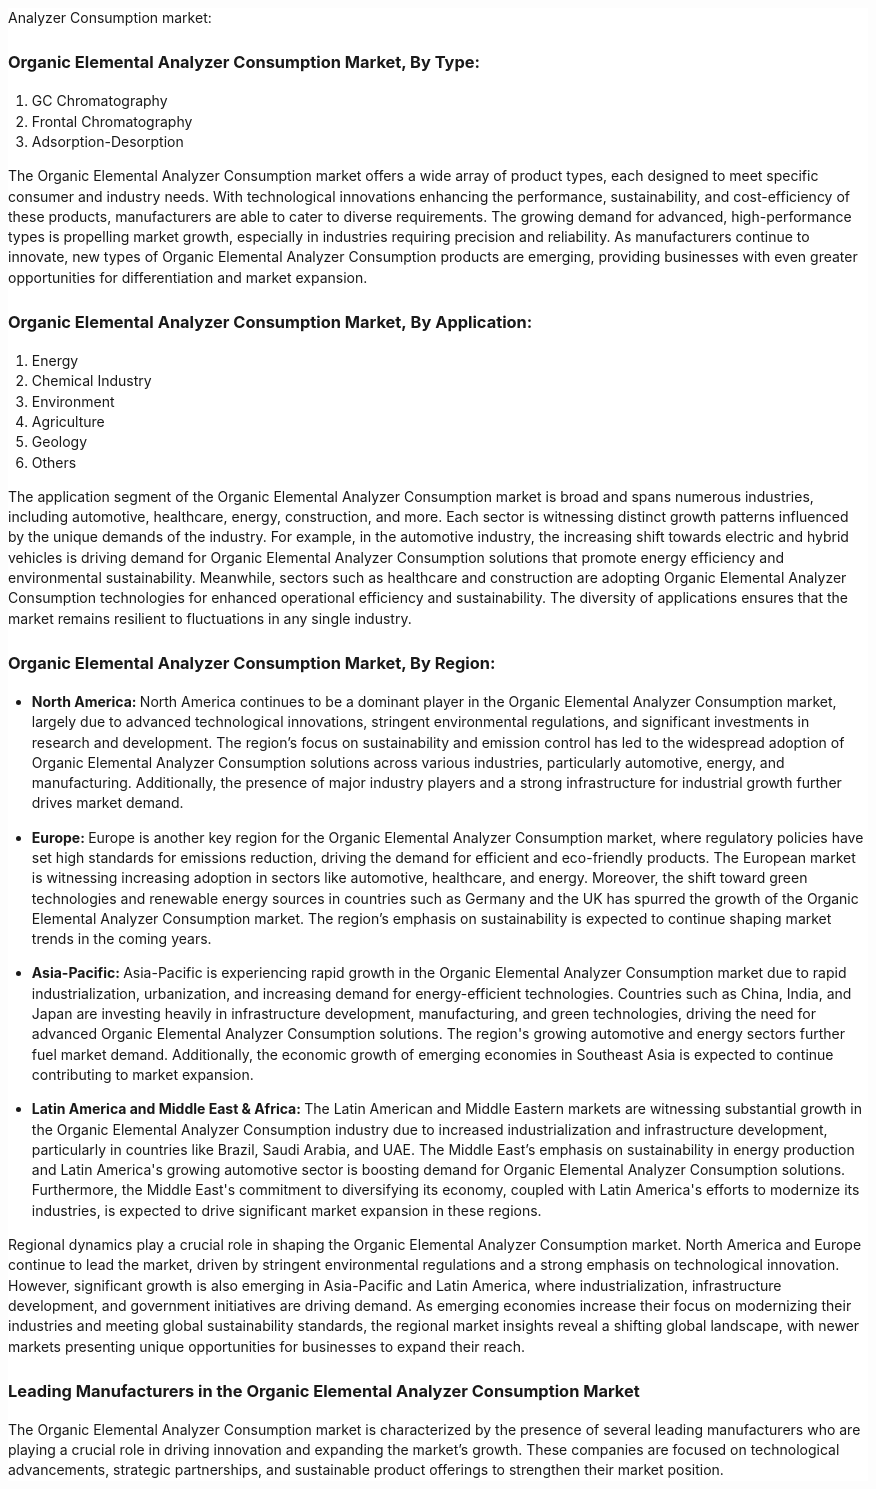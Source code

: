 Analyzer Consumption market:</p><h3><strong>Organic Elemental Analyzer Consumption Market, By Type:<br /></strong></h3><ol><li>GC Chromatography<li> Frontal Chromatography<li> Adsorption-Desorption</li></ol><p>The Organic Elemental Analyzer Consumption market offers a wide array of product types, each designed to meet specific consumer and industry needs. With technological innovations enhancing the performance, sustainability, and cost-efficiency of these products, manufacturers are able to cater to diverse requirements. The growing demand for advanced, high-performance types is propelling market growth, especially in industries requiring precision and reliability. As manufacturers continue to innovate, new types of Organic Elemental Analyzer Consumption products are emerging, providing businesses with even greater opportunities for differentiation and market expansion.</p><h3>Organic Elemental Analyzer Consumption Market,&nbsp;By Application:</h3><ol><li>Energy<li> Chemical Industry<li> Environment<li> Agriculture<li> Geology<li> Others</li></ol><p>The application segment of the Organic Elemental Analyzer Consumption market is broad and spans numerous industries, including automotive, healthcare, energy, construction, and more. Each sector is witnessing distinct growth patterns influenced by the unique demands of the industry. For example, in the automotive industry, the increasing shift towards electric and hybrid vehicles is driving demand for Organic Elemental Analyzer Consumption solutions that promote energy efficiency and environmental sustainability. Meanwhile, sectors such as healthcare and construction are adopting Organic Elemental Analyzer Consumption technologies for enhanced operational efficiency and sustainability. The diversity of applications ensures that the market remains resilient to fluctuations in any single industry.</p><h3>Organic Elemental Analyzer Consumption Market, By Region:</h3><ul><li><p><strong>North America:&nbsp;</strong>North America continues to be a dominant player in the Organic Elemental Analyzer Consumption market, largely due to advanced technological innovations, stringent environmental regulations, and significant investments in research and development. The region&rsquo;s focus on sustainability and emission control has led to the widespread adoption of Organic Elemental Analyzer Consumption solutions across various industries, particularly automotive, energy, and manufacturing. Additionally, the presence of major industry players and a strong infrastructure for industrial growth further drives market demand.</p></li><li><p><strong><strong>Europe:&nbsp;</strong></strong>Europe is another key region for the Organic Elemental Analyzer Consumption market, where regulatory policies have set high standards for emissions reduction, driving the demand for efficient and eco-friendly products. The European market is witnessing increasing adoption in sectors like automotive, healthcare, and energy. Moreover, the shift toward green technologies and renewable energy sources in countries such as Germany and the UK has spurred the growth of the Organic Elemental Analyzer Consumption market. The region&rsquo;s emphasis on sustainability is expected to continue shaping market trends in the coming years.</p></li><li><p><strong><strong>Asia-Pacific:&nbsp;</strong></strong>Asia-Pacific is experiencing rapid growth in the Organic Elemental Analyzer Consumption market due to rapid industrialization, urbanization, and increasing demand for energy-efficient technologies. Countries such as China, India, and Japan are investing heavily in infrastructure development, manufacturing, and green technologies, driving the need for advanced Organic Elemental Analyzer Consumption solutions. The region's growing automotive and energy sectors further fuel market demand. Additionally, the economic growth of emerging economies in Southeast Asia is expected to continue contributing to market expansion.</p></li><li><p><strong><strong>Latin America and Middle East &amp; Africa:&nbsp;</strong></strong>The Latin American and Middle Eastern markets are witnessing substantial growth in the Organic Elemental Analyzer Consumption industry due to increased industrialization and infrastructure development, particularly in countries like Brazil, Saudi Arabia, and UAE. The Middle East&rsquo;s emphasis on sustainability in energy production and Latin America's growing automotive sector is boosting demand for Organic Elemental Analyzer Consumption solutions. Furthermore, the Middle East's commitment to diversifying its economy, coupled with Latin America's efforts to modernize its industries, is expected to drive significant market expansion in these regions.</p></li></ul><p>Regional dynamics play a crucial role in shaping the Organic Elemental Analyzer Consumption market. North America and Europe continue to lead the market, driven by stringent environmental regulations and a strong emphasis on technological innovation. However, significant growth is also emerging in Asia-Pacific and Latin America, where industrialization, infrastructure development, and government initiatives are driving demand. As emerging economies increase their focus on modernizing their industries and meeting global sustainability standards, the regional market insights reveal a shifting global landscape, with newer markets presenting unique opportunities for businesses to expand their reach.</p><h3><strong>Leading Manufacturers in the Organic Elemental Analyzer Consumption Market</strong></h3><p>The Organic Elemental Analyzer Consumption market is characterized by the presence of several leading manufacturers who are playing a crucial role in driving innovation and expanding the market&rsquo;s growth. These companies are focused on technological advancements, strategic partnerships, and sustainable product offerings to strengthen their market position.